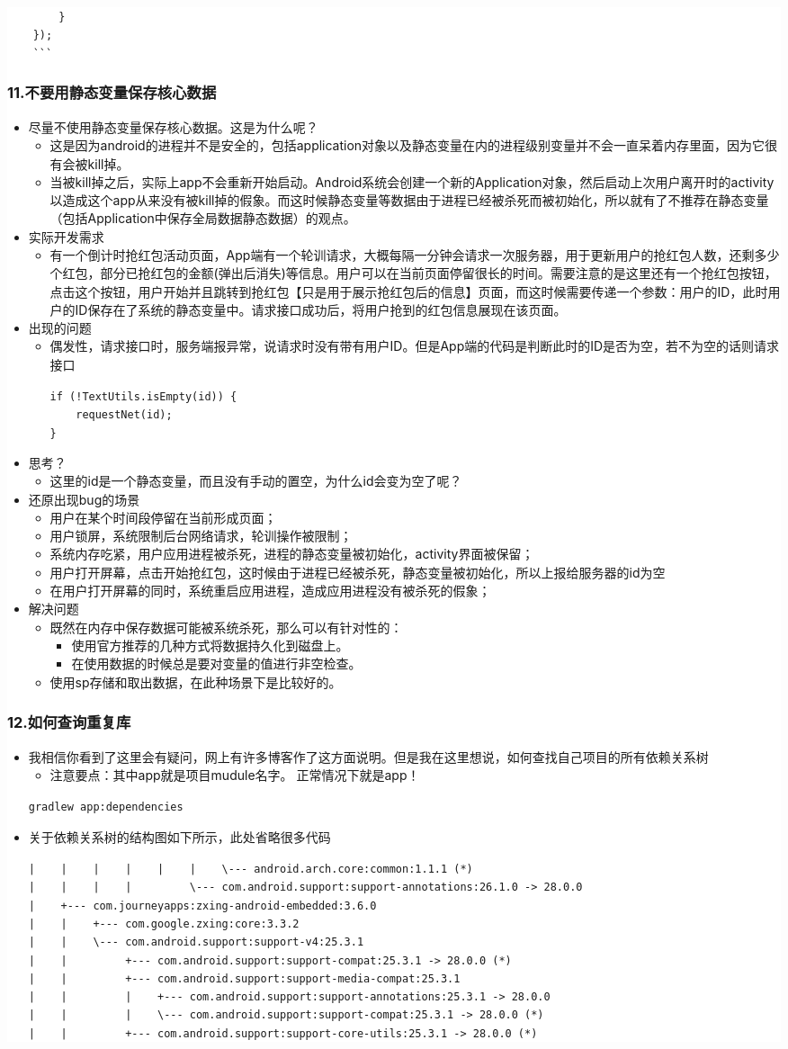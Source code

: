             }
        });
        ```



### 11.不要用静态变量保存核心数据
- 尽量不使用静态变量保存核心数据。这是为什么呢？
    - 这是因为android的进程并不是安全的，包括application对象以及静态变量在内的进程级别变量并不会一直呆着内存里面，因为它很有会被kill掉。
    - 当被kill掉之后，实际上app不会重新开始启动。Android系统会创建一个新的Application对象，然后启动上次用户离开时的activity以造成这个app从来没有被kill掉的假象。而这时候静态变量等数据由于进程已经被杀死而被初始化，所以就有了不推荐在静态变量（包括Application中保存全局数据静态数据）的观点。
- 实际开发需求
    - 有一个倒计时抢红包活动页面，App端有一个轮训请求，大概每隔一分钟会请求一次服务器，用于更新用户的抢红包人数，还剩多少个红包，部分已抢红包的金额(弹出后消失)等信息。用户可以在当前页面停留很长的时间。需要注意的是这里还有一个抢红包按钮，点击这个按钮，用户开始并且跳转到抢红包【只是用于展示抢红包后的信息】页面，而这时候需要传递一个参数：用户的ID，此时用户的ID保存在了系统的静态变量中。请求接口成功后，将用户抢到的红包信息展现在该页面。
- 出现的问题
    - 偶发性，请求接口时，服务端报异常，说请求时没有带有用户ID。但是App端的代码是判断此时的ID是否为空，若不为空的话则请求接口
        ```
        if (!TextUtils.isEmpty(id)) {
            requestNet(id);
        }
        ```
- 思考？
    - 这里的id是一个静态变量，而且没有手动的置空，为什么id会变为空了呢？
- 还原出现bug的场景
    - 用户在某个时间段停留在当前形成页面；
    - 用户锁屏，系统限制后台网络请求，轮训操作被限制；
    - 系统内存吃紧，用户应用进程被杀死，进程的静态变量被初始化，activity界面被保留；
    - 用户打开屏幕，点击开始抢红包，这时候由于进程已经被杀死，静态变量被初始化，所以上报给服务器的id为空
    - 在用户打开屏幕的同时，系统重启应用进程，造成应用进程没有被杀死的假象；
- 解决问题
    - 既然在内存中保存数据可能被系统杀死，那么可以有针对性的：
        - 使用官方推荐的几种方式将数据持久化到磁盘上。
        - 在使用数据的时候总是要对变量的值进行非空检查。
    - 使用sp存储和取出数据，在此种场景下是比较好的。





### 12.如何查询重复库
- 我相信你看到了这里会有疑问，网上有许多博客作了这方面说明。但是我在这里想说，如何查找自己项目的所有依赖关系树
    - 注意要点：其中app就是项目mudule名字。 正常情况下就是app！
    ```
    gradlew app:dependencies
    ```
- 关于依赖关系树的结构图如下所示，此处省略很多代码
    ```
    |    |    |    |    |    |    \--- android.arch.core:common:1.1.1 (*)
    |    |    |    |         \--- com.android.support:support-annotations:26.1.0 -> 28.0.0
    |    +--- com.journeyapps:zxing-android-embedded:3.6.0
    |    |    +--- com.google.zxing:core:3.3.2
    |    |    \--- com.android.support:support-v4:25.3.1
    |    |         +--- com.android.support:support-compat:25.3.1 -> 28.0.0 (*)
    |    |         +--- com.android.support:support-media-compat:25.3.1
    |    |         |    +--- com.android.support:support-annotations:25.3.1 -> 28.0.0
    |    |         |    \--- com.android.support:support-compat:25.3.1 -> 28.0.0 (*)
    |    |         +--- com.android.support:support-core-utils:25.3.1 -> 28.0.0 (*)